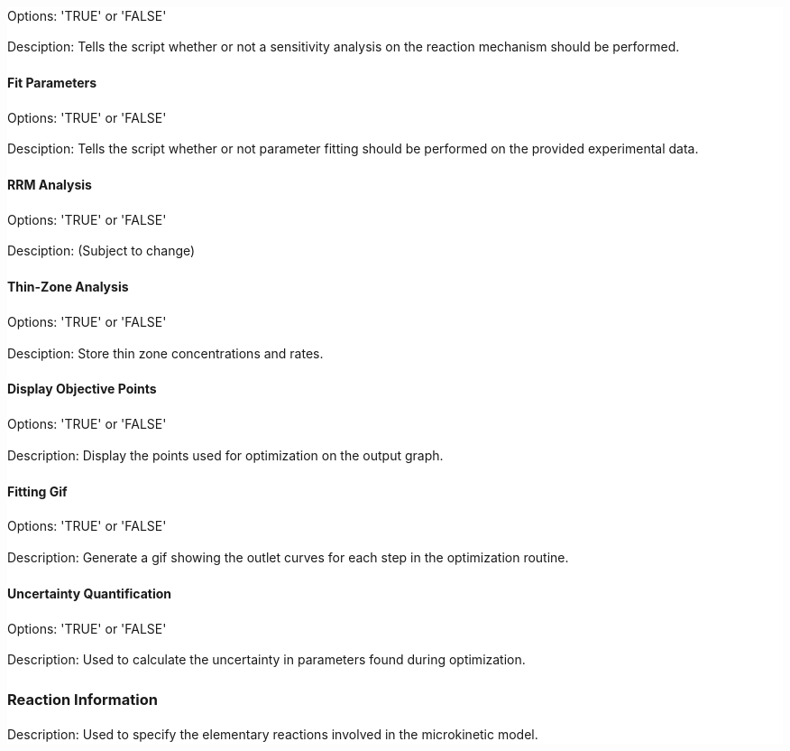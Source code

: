 Options: 'TRUE' or 'FALSE'

Desciption: Tells the script whether or not a sensitivity analysis on the reaction mechanism should be performed.

#### Fit Parameters

Options: 'TRUE' or 'FALSE'

Desciption: Tells the script whether or not parameter fitting should be performed on the provided experimental data.

#### RRM Analysis 

Options: 'TRUE' or 'FALSE'

Desciption: (Subject to change)

#### Thin-Zone Analysis 

Options: 'TRUE' or 'FALSE'

Desciption: Store thin zone concentrations and rates.

#### Display Objective Points

Options: 'TRUE' or 'FALSE'

Description: Display the points used for optimization on the output graph.

#### Fitting Gif

Options: 'TRUE' or 'FALSE'

Description: Generate a gif showing the outlet curves for each step in the optimization routine.

#### Uncertainty Quantification

Options: 'TRUE' or 'FALSE'

Description: Used to calculate the uncertainty in parameters found during optimization.

### Reaction Information

Description: Used to specify the elementary reactions involved in the microkinetic model. 


